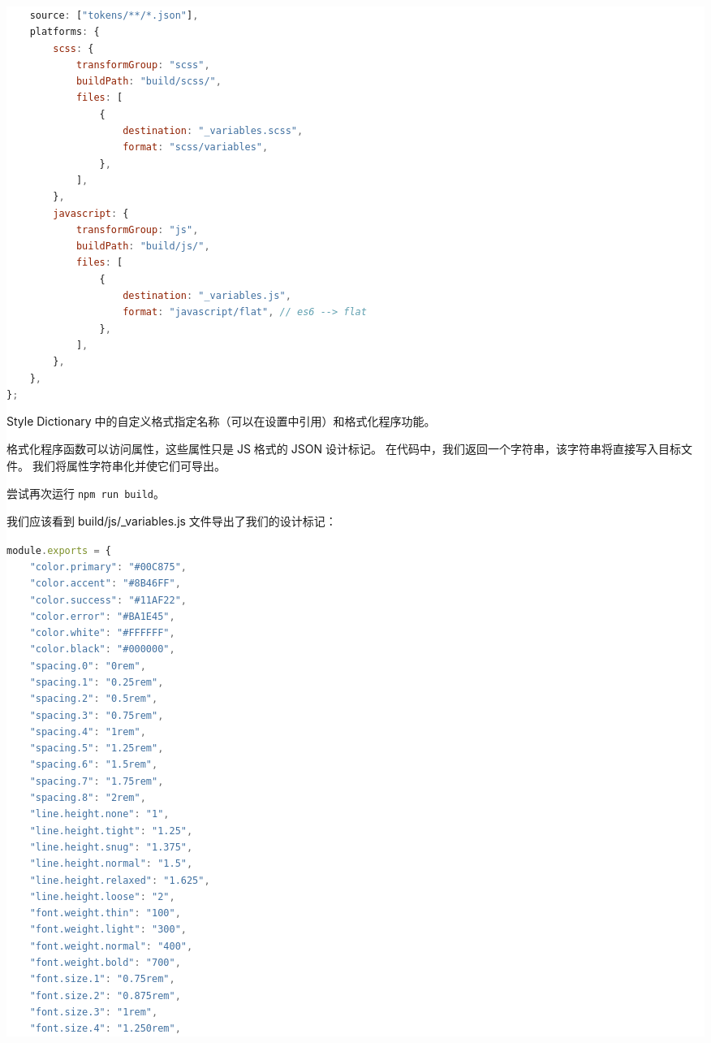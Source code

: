 ```js
    source: ["tokens/**/*.json"],
    platforms: {
        scss: {
            transformGroup: "scss",
            buildPath: "build/scss/",
            files: [
                {
                    destination: "_variables.scss",
                    format: "scss/variables",
                },
            ],
        },
        javascript: {
            transformGroup: "js",
            buildPath: "build/js/",
            files: [
                {
                    destination: "_variables.js",
                    format: "javascript/flat", // es6 --> flat
                },
            ],
        },
    },
};
```

Style Dictionary 中的自定义格式指定名称（可以在设置中引用）和格式化程序功能。

格式化程序函数可以访问属性，这些属性只是 JS 格式的 JSON 设计标记。 在代码中，我们返回一个字符串，该字符串将直接写入目标文件。 我们将属性字符串化并使它们可导出。

尝试再次运行 ```npm run build```。

我们应该看到 build/js/_variables.js 文件导出了我们的设计标记：

```js
module.exports = {
    "color.primary": "#00C875",
    "color.accent": "#8B46FF",
    "color.success": "#11AF22",
    "color.error": "#BA1E45",
    "color.white": "#FFFFFF",
    "color.black": "#000000",
    "spacing.0": "0rem",
    "spacing.1": "0.25rem",
    "spacing.2": "0.5rem",
    "spacing.3": "0.75rem",
    "spacing.4": "1rem",
    "spacing.5": "1.25rem",
    "spacing.6": "1.5rem",
    "spacing.7": "1.75rem",
    "spacing.8": "2rem",
    "line.height.none": "1",
    "line.height.tight": "1.25",
    "line.height.snug": "1.375",
    "line.height.normal": "1.5",
    "line.height.relaxed": "1.625",
    "line.height.loose": "2",
    "font.weight.thin": "100",
    "font.weight.light": "300",
    "font.weight.normal": "400",
    "font.weight.bold": "700",
    "font.size.1": "0.75rem",
    "font.size.2": "0.875rem",
    "font.size.3": "1rem",
    "font.size.4": "1.250rem",
```